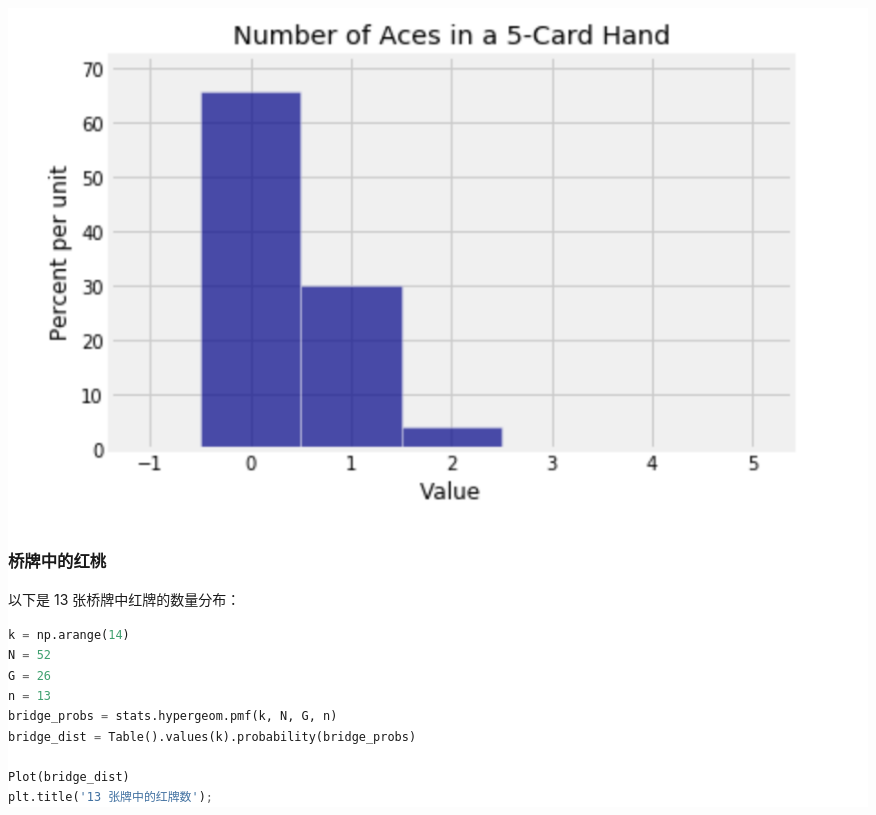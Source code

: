 ![](img/6-3-07.png)

### 桥牌中的红桃 ###
以下是 13 张桥牌中红牌的数量分布：

```python
k = np.arange(14)
N = 52
G = 26
n = 13
bridge_probs = stats.hypergeom.pmf(k, N, G, n)
bridge_dist = Table().values(k).probability(bridge_probs)

Plot(bridge_dist)
plt.title('13 张牌中的红牌数');
```

